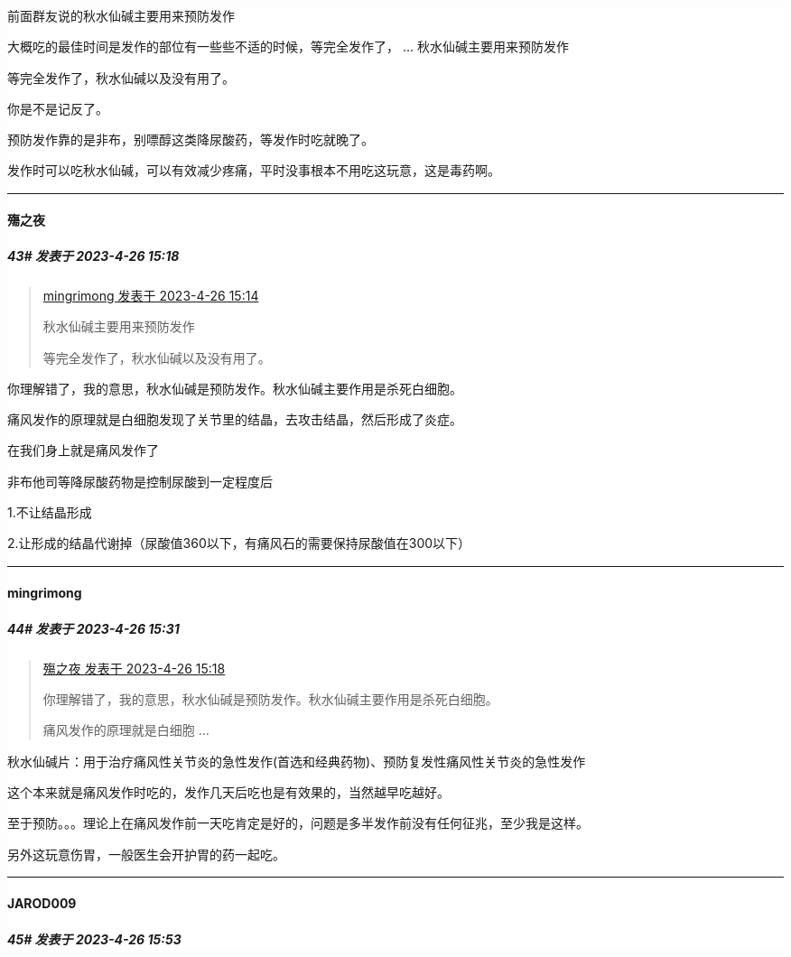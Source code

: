 前面群友说的秋水仙碱主要用来预防发作

大概吃的最佳时间是发作的部位有一些些不适的时候，等完全发作了， ...</blockquote>
秋水仙碱主要用来预防发作

等完全发作了，秋水仙碱以及没有用了。

你是不是记反了。

预防发作靠的是非布，别嘌醇这类降尿酸药，等发作时吃就晚了。

发作时可以吃秋水仙碱，可以有效减少疼痛，平时没事根本不用吃这玩意，这是毒药啊。

*****

####  殤之夜  
##### 43#       发表于 2023-4-26 15:18

<blockquote><a href="httphttps://bbs.saraba1st.com/2b/forum.php?mod=redirect&amp;goto=findpost&amp;pid=60620933&amp;ptid=2130831" target="_blank">mingrimong 发表于 2023-4-26 15:14</a>

秋水仙碱主要用来预防发作

等完全发作了，秋水仙碱以及没有用了。</blockquote>
你理解错了，我的意思，秋水仙碱是预防发作。秋水仙碱主要作用是杀死白细胞。

痛风发作的原理就是白细胞发现了关节里的结晶，去攻击结晶，然后形成了炎症。

在我们身上就是痛风发作了

非布他司等降尿酸药物是控制尿酸到一定程度后

1.不让结晶形成

2.让形成的结晶代谢掉（尿酸值360以下，有痛风石的需要保持尿酸值在300以下）

*****

####  mingrimong  
##### 44#       发表于 2023-4-26 15:31

<blockquote><a href="httphttps://bbs.saraba1st.com/2b/forum.php?mod=redirect&amp;goto=findpost&amp;pid=60621004&amp;ptid=2130831" target="_blank">殤之夜 发表于 2023-4-26 15:18</a>

你理解错了，我的意思，秋水仙碱是预防发作。秋水仙碱主要作用是杀死白细胞。

痛风发作的原理就是白细胞 ...</blockquote>
秋水仙碱片：用于治疗痛风性关节炎的急性发作(首选和经典药物)、预防复发性痛风性关节炎的急性发作

这个本来就是痛风发作时吃的，发作几天后吃也是有效果的，当然越早吃越好。

至于预防。。。理论上在痛风发作前一天吃肯定是好的，问题是多半发作前没有任何征兆，至少我是这样。

另外这玩意伤胃，一般医生会开护胃的药一起吃。

*****

####  JAROD009  
##### 45#       发表于 2023-4-26 15:53
